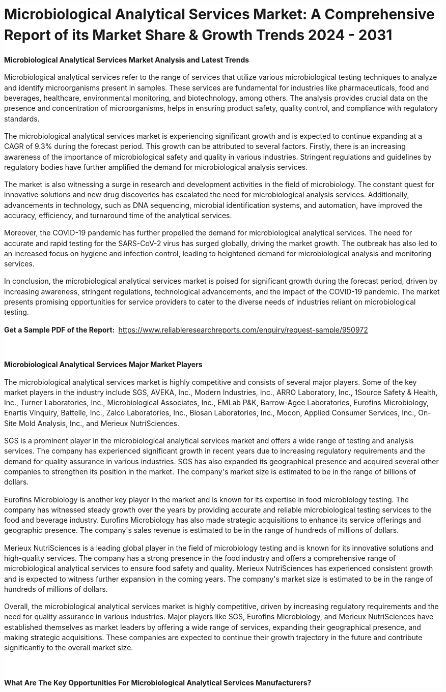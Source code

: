 <p><h1>Microbiological Analytical Services Market: A Comprehensive Report of its Market Share & Growth Trends 2024 - 2031</h1></p><p><strong>Microbiological Analytical Services Market Analysis and Latest Trends</strong></p>
<p><p>Microbiological analytical services refer to the range of services that utilize various microbiological testing techniques to analyze and identify microorganisms present in samples. These services are fundamental for industries like pharmaceuticals, food and beverages, healthcare, environmental monitoring, and biotechnology, among others. The analysis provides crucial data on the presence and concentration of microorganisms, helps in ensuring product safety, quality control, and compliance with regulatory standards.</p><p>The microbiological analytical services market is experiencing significant growth and is expected to continue expanding at a CAGR of 9.3% during the forecast period. This growth can be attributed to several factors. Firstly, there is an increasing awareness of the importance of microbiological safety and quality in various industries. Stringent regulations and guidelines by regulatory bodies have further amplified the demand for microbiological analysis services.</p><p>The market is also witnessing a surge in research and development activities in the field of microbiology. The constant quest for innovative solutions and new drug discoveries has escalated the need for microbiological analysis services. Additionally, advancements in technology, such as DNA sequencing, microbial identification systems, and automation, have improved the accuracy, efficiency, and turnaround time of the analytical services.</p><p>Moreover, the COVID-19 pandemic has further propelled the demand for microbiological analytical services. The need for accurate and rapid testing for the SARS-CoV-2 virus has surged globally, driving the market growth. The outbreak has also led to an increased focus on hygiene and infection control, leading to heightened demand for microbiological analysis and monitoring services.</p><p>In conclusion, the microbiological analytical services market is poised for significant growth during the forecast period, driven by increasing awareness, stringent regulations, technological advancements, and the impact of the COVID-19 pandemic. The market presents promising opportunities for service providers to cater to the diverse needs of industries reliant on microbiological testing.</p></p>
<p><strong>Get a Sample PDF of the Report:&nbsp;</strong> <a href="https://www.reliableresearchreports.com/enquiry/request-sample/950972">https://www.reliableresearchreports.com/enquiry/request-sample/950972</a></p>
<p>&nbsp;</p>
<p><strong>Microbiological Analytical Services Major Market Players</strong></p>
<p><p>The microbiological analytical services market is highly competitive and consists of several major players. Some of the key market players in the industry include SGS, AVEKA, Inc., Modern Industries, Inc., ARRO Laboratory, Inc., 1Source Safety & Health, Inc., Turner Laboratories, Inc., Microbiological Associates, Inc., EMLab P&K, Barrow-Agee Laboratories, Eurofins Microbiology, Enartis Vinquiry, Battelle, Inc., Zalco Laboratories, Inc., Biosan Laboratories, Inc., Mocon, Applied Consumer Services, Inc., On-Site Mold Analysis, Inc., and Merieux NutriSciences.</p><p>SGS is a prominent player in the microbiological analytical services market and offers a wide range of testing and analysis services. The company has experienced significant growth in recent years due to increasing regulatory requirements and the demand for quality assurance in various industries. SGS has also expanded its geographical presence and acquired several other companies to strengthen its position in the market. The company's market size is estimated to be in the range of billions of dollars.</p><p>Eurofins Microbiology is another key player in the market and is known for its expertise in food microbiology testing. The company has witnessed steady growth over the years by providing accurate and reliable microbiological testing services to the food and beverage industry. Eurofins Microbiology has also made strategic acquisitions to enhance its service offerings and geographic presence. The company's sales revenue is estimated to be in the range of hundreds of millions of dollars.</p><p>Merieux NutriSciences is a leading global player in the field of microbiology testing and is known for its innovative solutions and high-quality services. The company has a strong presence in the food industry and offers a comprehensive range of microbiological analytical services to ensure food safety and quality. Merieux NutriSciences has experienced consistent growth and is expected to witness further expansion in the coming years. The company's market size is estimated to be in the range of hundreds of millions of dollars.</p><p>Overall, the microbiological analytical services market is highly competitive, driven by increasing regulatory requirements and the need for quality assurance in various industries. Major players like SGS, Eurofins Microbiology, and Merieux NutriSciences have established themselves as market leaders by offering a wide range of services, expanding their geographical presence, and making strategic acquisitions. These companies are expected to continue their growth trajectory in the future and contribute significantly to the overall market size.</p></p>
<p>&nbsp;</p>
<p><strong>What Are The Key Opportunities For Microbiological Analytical Services Manufacturers?</strong></p>